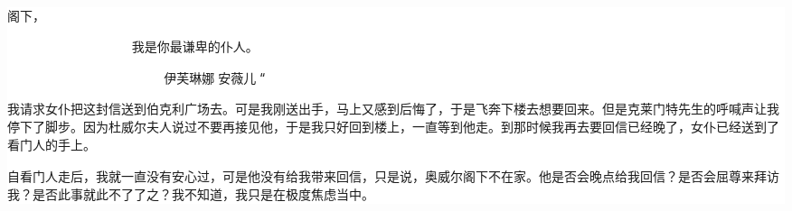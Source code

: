 <p>阁下，</p>
<p>&nbsp;&nbsp;&nbsp;&nbsp;&nbsp;&nbsp;&nbsp;&nbsp;&nbsp;&nbsp;&nbsp;&nbsp;&nbsp;&nbsp;&nbsp;&nbsp;&nbsp;&nbsp;&nbsp;&nbsp;&nbsp;&nbsp;&nbsp;&nbsp;&nbsp;&nbsp;&nbsp;&nbsp;&nbsp;&nbsp;&nbsp;&nbsp;&nbsp;&nbsp; 我是你最谦卑的仆人。</p>
<p>&nbsp;&nbsp;&nbsp;&nbsp;&nbsp;&nbsp;&nbsp;&nbsp;&nbsp;&nbsp;&nbsp;&nbsp;&nbsp;&nbsp;&nbsp;&nbsp;&nbsp;&nbsp;&nbsp;&nbsp;&nbsp;&nbsp;&nbsp;&nbsp;&nbsp;&nbsp;&nbsp;&nbsp;&nbsp;&nbsp;&nbsp;&nbsp;&nbsp;&nbsp;&nbsp;&nbsp;&nbsp;&nbsp;&nbsp;&nbsp;&nbsp;&nbsp;&nbsp; 伊芙琳娜 安薇儿 &ldquo;</p>
<p>我请求女仆把这封信送到伯克利广场去。可是我刚送出手，马上又感到后悔了，于是飞奔下楼去想要回来。但是克莱门特先生的呼喊声让我停下了脚步。因为杜威尔夫人说过不要再接见他，于是我只好回到楼上，一直等到他走。到那时候我再去要回信已经晚了，女仆已经送到了看门人的手上。</p>
<p>自看门人走后，我就一直没有安心过，可是他没有给我带来回信，只是说，奥威尔阁下不在家。他是否会晚点给我回信？是否会屈尊来拜访我？是否此事就此不了了之？我不知道，我只是在极度焦虑当中。</p>
